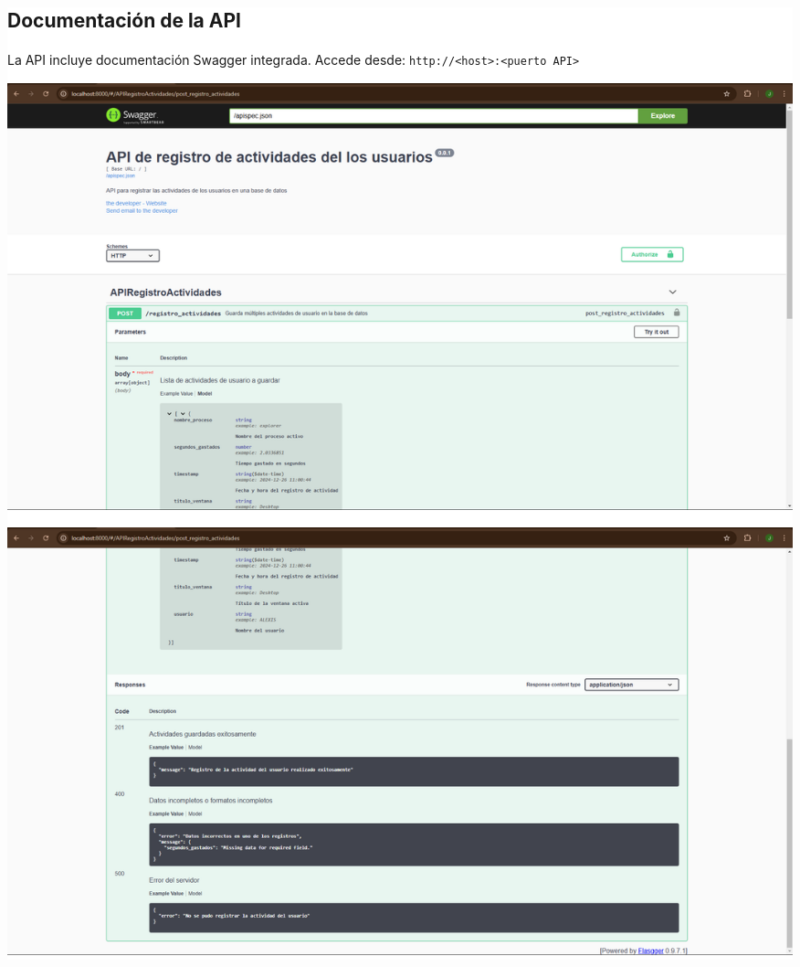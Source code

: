 ## Documentación de la API
La API incluye documentación Swagger integrada. Accede desde:
`http://<host>:<puerto API>`

![Documentación Swagger](img/APIRegistroActividades-1.png)

![Documentación Swagger](img/APIRegistroActividades-2.png)
